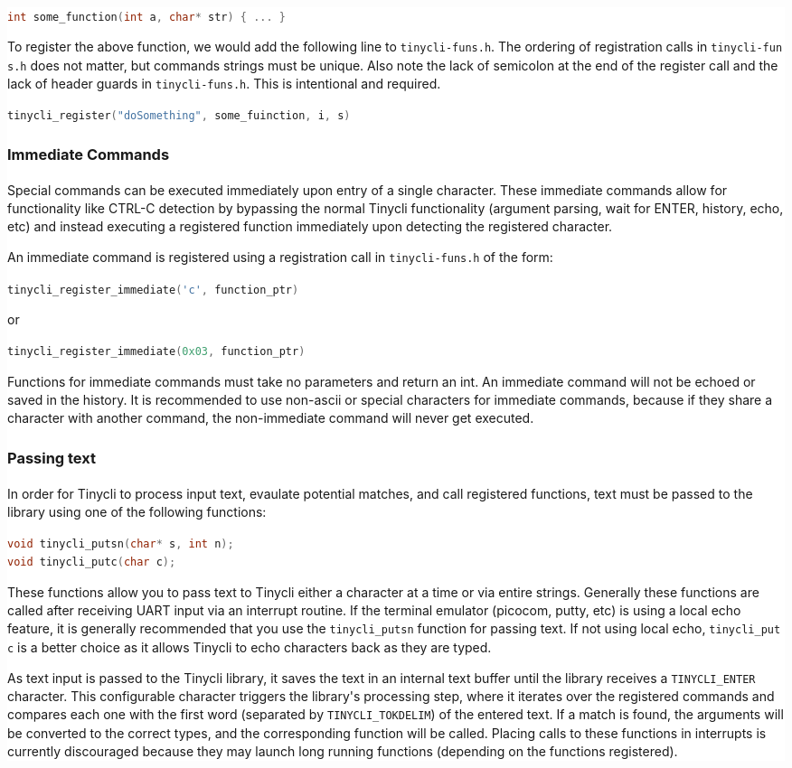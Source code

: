 ```C
int some_function(int a, char* str) { ... }
```

To register the above function, we would add the following line to `tinycli-funs.h`.
The ordering of registration calls in `tinycli-funs.h` does not matter, but
commands strings must be unique. Also note the lack of semicolon at the end of
the register call and the lack of header guards in `tinycli-funs.h`. This is
intentional and required.

```C
tinycli_register("doSomething", some_fuinction, i, s)
```

### Immediate Commands
Special commands can be executed immediately upon entry of a single character.
These immediate commands allow for functionality like CTRL-C detection by
bypassing the normal Tinycli functionality (argument parsing, wait for ENTER,
history, echo, etc) and instead executing a registered function immediately
upon detecting the registered character.

An immediate command is registered using a registration call in `tinycli-funs.h`
of the form:
```C
tinycli_register_immediate('c', function_ptr)
```
or
```C
tinycli_register_immediate(0x03, function_ptr)
```
Functions for immediate commands must take no parameters and return an int. An
immediate command will not be echoed or saved in the history. It is recommended
to use non-ascii or special characters for immediate commands, because if they
share a character with another command, the non-immediate command will never
get executed.

### Passing text
In order for Tinycli to process input text, evaulate potential matches, and
call registered functions, text must be passed to the library using one of
the following functions:

```C
void tinycli_putsn(char* s, int n);
void tinycli_putc(char c);
```

These functions allow you to pass text to Tinycli either a character at a time
or via entire strings. Generally these functions are called after receiving
UART input via an interrupt routine. If the terminal emulator (picocom, putty,
etc) is using a local echo feature, it is generally recommended that you use the
`tinycli_putsn` function for passing text. If not using local echo, `tinycli_putc`
is a better choice as it allows Tinycli to echo characters back as they are typed.

As text input is passed to the Tinycli library, it saves the text in an internal
text buffer until the library receives a `TINYCLI_ENTER` character. This configurable
character triggers the library's processing step, where it iterates over the
registered commands and compares each one with the first word (separated by
`TINYCLI_TOKDELIM`) of the entered text. If a match is found, the arguments will be
converted to the correct types, and the corresponding function will be called.
Placing calls to these functions in interrupts is currently discouraged because
they may launch long running functions (depending on the functions registered).
